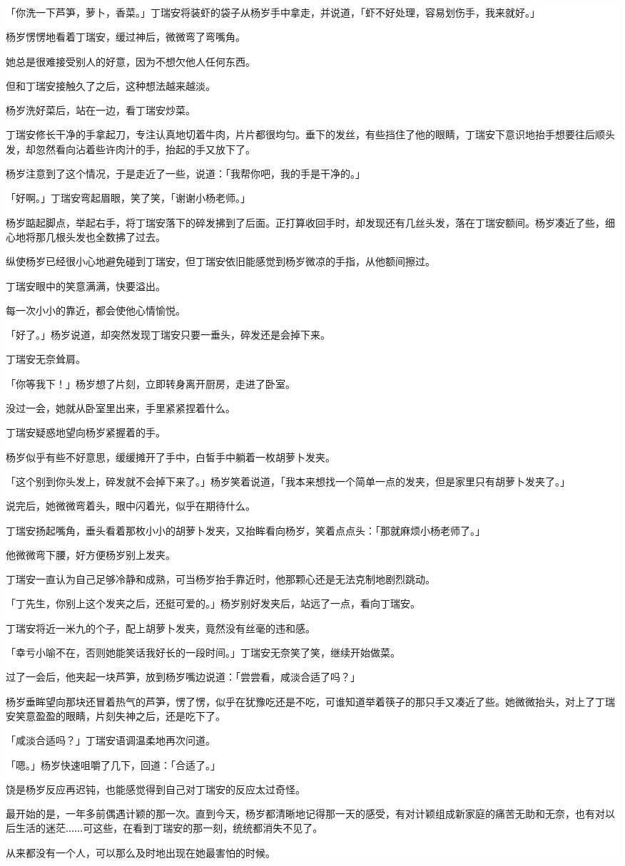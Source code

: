 「你洗一下芦笋，萝卜，香菜。」丁瑞安将装虾的袋子从杨岁手中拿走，并说道，「虾不好处理，容易划伤手，我来就好。」

杨岁愣愣地看着丁瑞安，缓过神后，微微弯了弯嘴角。

她总是很难接受别人的好意，因为不想欠他人任何东西。

但和丁瑞安接触久了之后，这种想法越来越淡。

杨岁洗好菜后，站在一边，看丁瑞安炒菜。

丁瑞安修长干净的手拿起刀，专注认真地切着牛肉，片片都很均匀。垂下的发丝，有些挡住了他的眼睛，丁瑞安下意识地抬手想要往后顺头发，却忽然看向沾着些许肉汁的手，抬起的手又放下了。

杨岁注意到了这个情况，于是走近了一些，说道：「我帮你吧，我的手是干净的。」

「好啊。」丁瑞安弯起眉眼，笑了笑，「谢谢小杨老师。」

杨岁踮起脚点，举起右手，将丁瑞安落下的碎发拂到了后面。正打算收回手时，却发现还有几丝头发，落在丁瑞安额间。杨岁凑近了些，细心地将那几根头发也全数拂了过去。

纵使杨岁已经很小心地避免碰到丁瑞安，但丁瑞安依旧能感觉到杨岁微凉的手指，从他额间擦过。

丁瑞安眼中的笑意满满，快要溢出。

每一次小小的靠近，都会使他心情愉悦。

「好了。」杨岁说道，却突然发现丁瑞安只要一垂头，碎发还是会掉下来。

丁瑞安无奈耸肩。

「你等我下！」杨岁想了片刻，立即转身离开厨房，走进了卧室。

没过一会，她就从卧室里出来，手里紧紧捏着什么。

丁瑞安疑惑地望向杨岁紧握着的手。

杨岁似乎有些不好意思，缓缓摊开了手中，白皙手中躺着一枚胡萝卜发夹。

「这个别到你头发上，碎发就不会掉下来了。」杨岁笑着说道，「我本来想找一个简单一点的发夹，但是家里只有胡萝卜发夹了。」

说完后，她微微弯着头，眼中闪着光，似乎在期待什么。

丁瑞安扬起嘴角，垂头看着那枚小小的胡萝卜发夹，又抬眸看向杨岁，笑着点点头：「那就麻烦小杨老师了。」

他微微弯下腰，好方便杨岁别上发夹。

丁瑞安一直认为自己足够冷静和成熟，可当杨岁抬手靠近时，他那颗心还是无法克制地剧烈跳动。

「丁先生，你别上这个发夹之后，还挺可爱的。」杨岁别好发夹后，站远了一点，看向丁瑞安。

丁瑞安将近一米九的个子，配上胡萝卜发夹，竟然没有丝毫的违和感。

「幸亏小喻不在，否则她能笑话我好长的一段时间。」丁瑞安无奈笑了笑，继续开始做菜。

过了一会后，他夹起一块芦笋，放到杨岁嘴边说道：「尝尝看，咸淡合适了吗？」

杨岁垂眸望向那块还冒着热气的芦笋，愣了愣，似乎在犹豫吃还是不吃，可谁知道举着筷子的那只手又凑近了些。她微微抬头，对上了丁瑞安笑意盈盈的眼睛，片刻失神之后，还是吃下了。

「咸淡合适吗？」丁瑞安语调温柔地再次问道。

「嗯。」杨岁快速咀嚼了几下，回道：「合适了。」

饶是杨岁反应再迟钝，也能感觉得到自己对丁瑞安的反应太过奇怪。

最开始的是，一年多前偶遇计颖的那一次。直到今天，杨岁都清晰地记得那一天的感受，有对计颖组成新家庭的痛苦无助和无奈，也有对以后生活的迷茫……可这些，在看到丁瑞安的那一刻，统统都消失不见了。

从来都没有一个人，可以那么及时地出现在她最害怕的时候。
